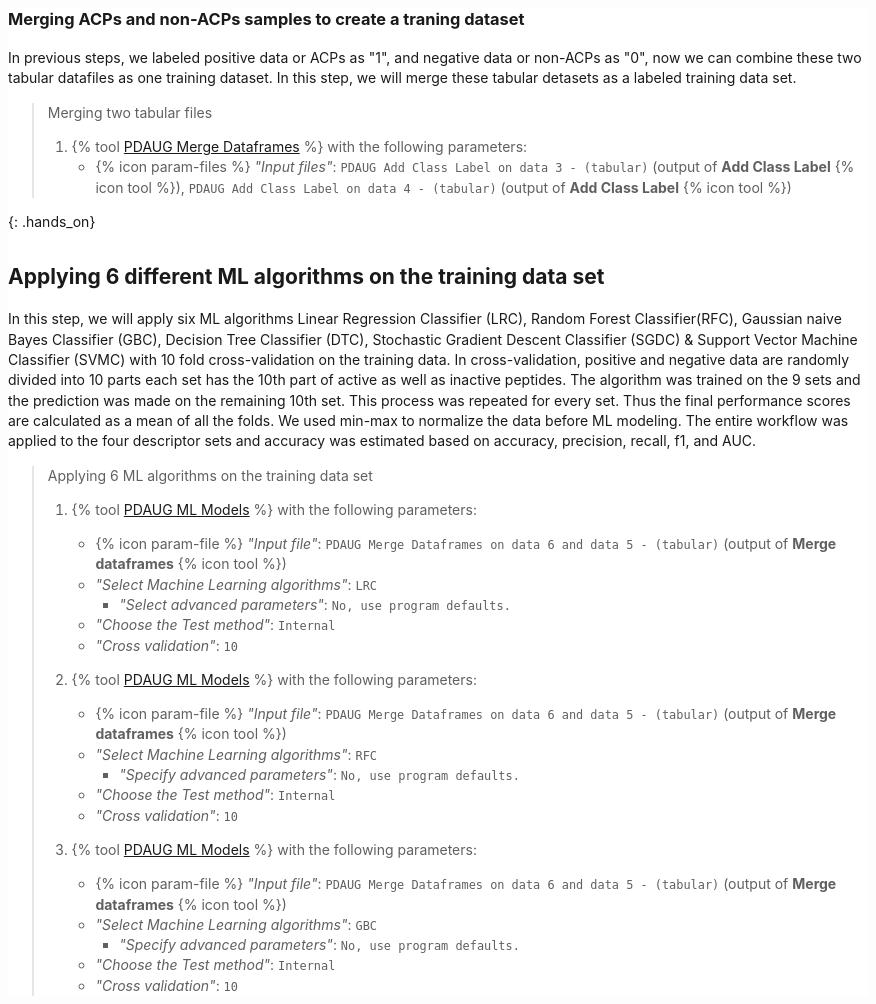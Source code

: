 
### Merging ACPs and non-ACPs samples to create a traning dataset

In previous steps, we labeled positive data or ACPs as "1", and negative data or non-ACPs as "0", now we can combine these two tabular datafiles as one training dataset.  In this step, we will merge these tabular detasets as a labeled training data set.

> <hands-on-title>Merging two tabular files</hands-on-title>
>
> 1. {% tool [PDAUG Merge Dataframes](toolshed.g2.bx.psu.edu/repos/jay/pdaug_merge_dataframes/pdaug_merge_dataframes/0.1.0) %} with the following parameters:
>    - {% icon param-files %} *"Input files"*: `PDAUG Add Class Label on data 3 - (tabular)` (output of **Add Class Label** {% icon tool %}), `PDAUG Add Class Label on data 4 - (tabular)` (output of **Add Class Label** {% icon tool %})
>
>
>
{: .hands_on}


## Applying 6 different ML algorithms on the training data set

In this step, we will apply six ML algorithms Linear Regression Classifier (LRC), Random Forest Classifier(RFC), Gaussian naive Bayes Classifier (GBC), Decision Tree Classifier (DTC), Stochastic Gradient Descent Classifier (SGDC) & Support Vector Machine Classifier (SVMC) with 10 fold cross-validation on the training data. In cross-validation, positive and negative data are randomly divided into 10 parts each set has the 10th part of active as well as inactive peptides. The algorithm was trained on the 9 sets and the prediction was made on the remaining 10th set. This process was repeated for every set. Thus the final performance scores are calculated as a mean of all the folds. We used min-max to normalize the data before ML modeling. The entire workflow was applied to the four descriptor sets and accuracy was estimated based on accuracy, precision, recall, f1, and AUC.


> <hands-on-title>Applying 6 ML algorithms on the training data set</hands-on-title>
>
> 1. {% tool [PDAUG ML Models](toolshed.g2.bx.psu.edu/repos/jay/pdaug_ml_models/pdaug_ml_models/0.1.0) %} with the following parameters:
>    - {% icon param-file %} *"Input file"*: `PDAUG Merge Dataframes on data 6 and data 5 - (tabular)` (output of **Merge dataframes** {% icon tool %})
>    - *"Select Machine Learning algorithms"*: `LRC`
>        - *"Select advanced parameters"*: `No, use program defaults.`
>    - *"Choose the Test method"*: `Internal`
>    - *"Cross validation"*: `10`
>
> 2. {% tool [PDAUG ML Models](toolshed.g2.bx.psu.edu/repos/jay/pdaug_ml_models/pdaug_ml_models/0.1.0) %} with the following parameters:
>    - {% icon param-file %} *"Input file"*: `PDAUG Merge Dataframes on data 6 and data 5 - (tabular)` (output of **Merge dataframes** {% icon tool %})
>    - *"Select Machine Learning algorithms"*: `RFC`
>        - *"Specify advanced parameters"*: `No, use program defaults.`
>    - *"Choose the Test method"*: `Internal`
>    - *"Cross validation"*: `10`
>
> 3. {% tool [PDAUG ML Models](toolshed.g2.bx.psu.edu/repos/jay/pdaug_ml_models/pdaug_ml_models/0.1.0) %} with the following parameters:
>    - {% icon param-file %} *"Input file"*: `PDAUG Merge Dataframes on data 6 and data 5 - (tabular)` (output of **Merge dataframes** {% icon tool %})
>    - *"Select Machine Learning algorithms"*: `GBC`
>        - *"Specify advanced parameters"*: `No, use program defaults.`
>    - *"Choose the Test method"*: `Internal`
>    - *"Cross validation"*: `10`
>